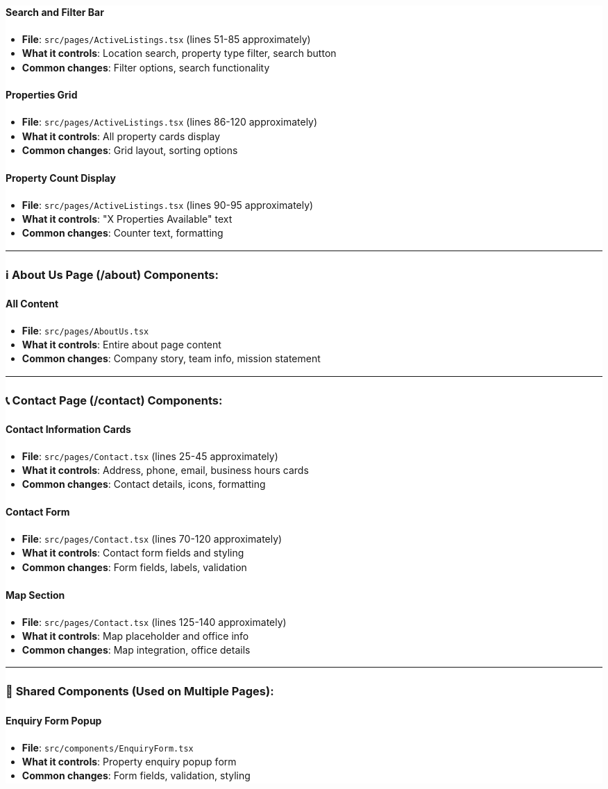 #### Search and Filter Bar
- **File**: `src/pages/ActiveListings.tsx` (lines 51-85 approximately)
- **What it controls**: Location search, property type filter, search button
- **Common changes**: Filter options, search functionality

#### Properties Grid
- **File**: `src/pages/ActiveListings.tsx` (lines 86-120 approximately)
- **What it controls**: All property cards display
- **Common changes**: Grid layout, sorting options

#### Property Count Display
- **File**: `src/pages/ActiveListings.tsx` (lines 90-95 approximately)
- **What it controls**: "X Properties Available" text
- **Common changes**: Counter text, formatting

---

### ℹ️ **About Us Page (/about) Components:**

#### All Content
- **File**: `src/pages/AboutUs.tsx`
- **What it controls**: Entire about page content
- **Common changes**: Company story, team info, mission statement

---

### 📞 **Contact Page (/contact) Components:**

#### Contact Information Cards
- **File**: `src/pages/Contact.tsx` (lines 25-45 approximately)
- **What it controls**: Address, phone, email, business hours cards
- **Common changes**: Contact details, icons, formatting

#### Contact Form
- **File**: `src/pages/Contact.tsx` (lines 70-120 approximately)
- **What it controls**: Contact form fields and styling
- **Common changes**: Form fields, labels, validation

#### Map Section
- **File**: `src/pages/Contact.tsx` (lines 125-140 approximately)
- **What it controls**: Map placeholder and office info
- **Common changes**: Map integration, office details

---

### 🔧 **Shared Components (Used on Multiple Pages):**

#### Enquiry Form Popup
- **File**: `src/components/EnquiryForm.tsx`
- **What it controls**: Property enquiry popup form
- **Common changes**: Form fields, validation, styling
